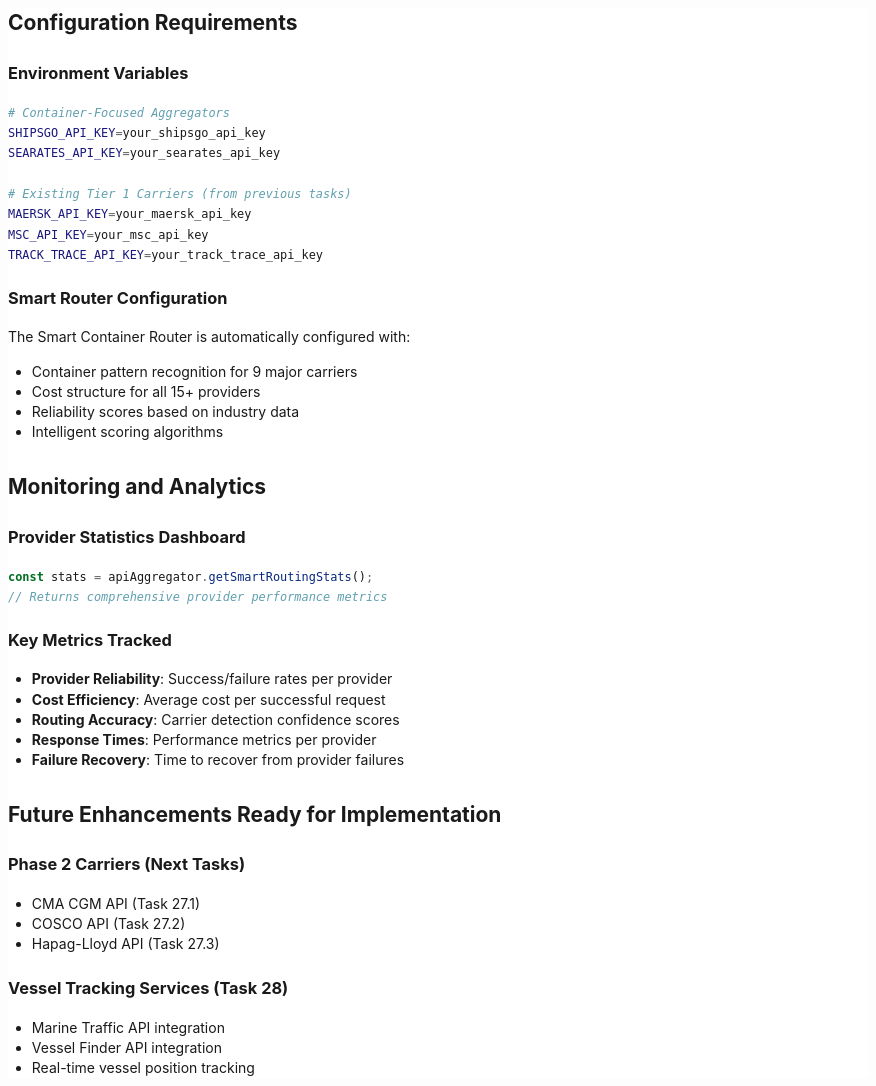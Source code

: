 ## Configuration Requirements

### Environment Variables

```bash
# Container-Focused Aggregators
SHIPSGO_API_KEY=your_shipsgo_api_key
SEARATES_API_KEY=your_searates_api_key

# Existing Tier 1 Carriers (from previous tasks)
MAERSK_API_KEY=your_maersk_api_key
MSC_API_KEY=your_msc_api_key
TRACK_TRACE_API_KEY=your_track_trace_api_key
```

### Smart Router Configuration

The Smart Container Router is automatically configured with:
- Container pattern recognition for 9 major carriers
- Cost structure for all 15+ providers
- Reliability scores based on industry data
- Intelligent scoring algorithms

## Monitoring and Analytics

### Provider Statistics Dashboard
```typescript
const stats = apiAggregator.getSmartRoutingStats();
// Returns comprehensive provider performance metrics
```

### Key Metrics Tracked
- **Provider Reliability**: Success/failure rates per provider
- **Cost Efficiency**: Average cost per successful request
- **Routing Accuracy**: Carrier detection confidence scores
- **Response Times**: Performance metrics per provider
- **Failure Recovery**: Time to recover from provider failures

## Future Enhancements Ready for Implementation

### Phase 2 Carriers (Next Tasks)
- CMA CGM API (Task 27.1)
- COSCO API (Task 27.2)
- Hapag-Lloyd API (Task 27.3)

### Vessel Tracking Services (Task 28)
- Marine Traffic API integration
- Vessel Finder API integration
- Real-time vessel position tracking
